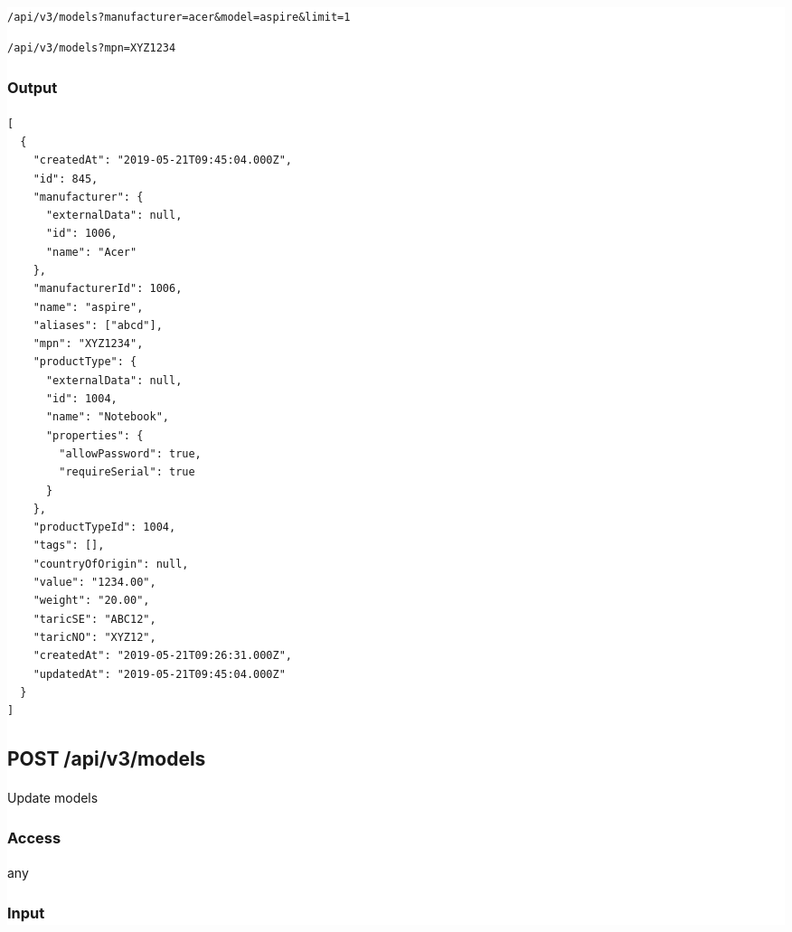 `/api/v3/models?manufacturer=acer&model=aspire&limit=1`

`/api/v3/models?mpn=XYZ1234`


### Output

```
[
  {
    "createdAt": "2019-05-21T09:45:04.000Z",
    "id": 845,
    "manufacturer": {
      "externalData": null,
      "id": 1006,
      "name": "Acer"
    },
    "manufacturerId": 1006,
    "name": "aspire",
    "aliases": ["abcd"],
    "mpn": "XYZ1234",
    "productType": {
      "externalData": null,
      "id": 1004,
      "name": "Notebook",
      "properties": {
        "allowPassword": true,
        "requireSerial": true
      }
    },
    "productTypeId": 1004,
    "tags": [],
    "countryOfOrigin": null,
    "value": "1234.00",
    "weight": "20.00",
    "taricSE": "ABC12",
    "taricNO": "XYZ12",
    "createdAt": "2019-05-21T09:26:31.000Z",
    "updatedAt": "2019-05-21T09:45:04.000Z"
  }
]
```

## POST /api/v3/models

Update models

### Access

any

### Input
